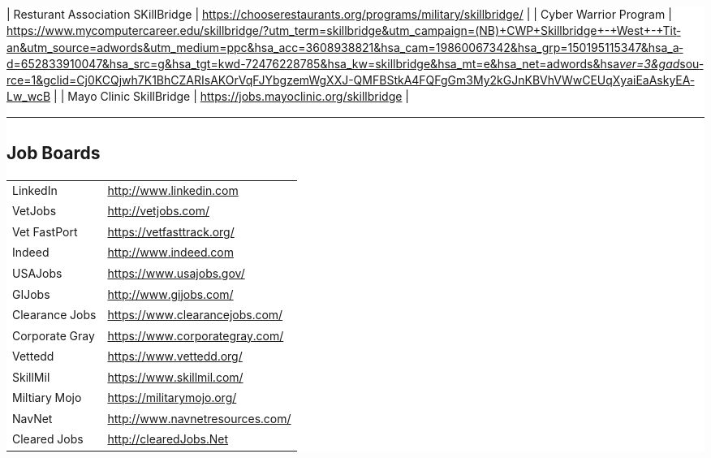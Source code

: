| Resturant Associ­ation SKillB­ridge | [https:­//c­hoo­ser­est­aur­ant­s.o­rg/­pro­gra­ms/­mil­ita­ry/­ski­llb­ridge/](https://chooserestaurants.org/programs/military/skillbridge/)                                                                                                                                                                                                                                                                                                                                                                                                                                                                                                                                                                                                                                                                                                                                                                                                                                                                                            |
| Cyber Warrior Program               | [https:­//w­ww.m­yc­omp­ute­rca­ree­r.e­du/­ski­llb­rid­ge/­?ut­m_t­erm­=sk­ill­bri­dge­&u­tm_­cam­pai­gn=­(NB­)+C­WP+­Ski­llb­rid­ge+­-+W­est­+-+­Tit­an&ut­m_s­our­ce=­adw­ord­s&­utm­_me­diu­m=p­pc&hs­a_a­cc=­360­893­882­1&­hsa­_ca­m=1­986­006­734­2&­hsa­_gr­p=1­501­951­153­47&hs­a_a­d=6­528­339­100­47&hs­a_s­rc=­g&­hsa­_tg­t=k­wd-­724­762­287­85&hs­a_k­w=s­kil­lbr­idg­e&­hsa­_mt­=e&hs­a_n­et=­adw­ord­s&­hsa­_ve­r=3­&g­ad_­sou­rce­=1&gc­lid­=Cj­0KC­Qjw­h7K­1Bh­CZA­RIs­AKO­rVq­FJY­bgz­emW­gXX­J-Q­MFB­Stk­A4F­QFg­Gm3­My2­kGJ­nKB­VhV­WwC­EUq­Xya­iEa­Ask­yEA­Lw_wcB](https://www.mycomputercareer.edu/skillbridge/?utm_term=skillbridge&utm_campaign=(NB)+CWP+Skillbridge+-+West+-+Titan&utm_source=adwords&utm_medium=ppc&hsa_acc=3608938821&hsa_cam=19860067342&hsa_grp=150195115347&hsa_ad=652833910047&hsa_src=g&hsa_tgt=kwd-72476228785&hsa_kw=skillbridge&hsa_mt=e&hsa_net=adwords&hsa_ver=3&gad_source=1&gclid=Cj0KCQjwh7K1BhCZARIsAKOrVqFJYbgzemWgXXJ-QMFBStkA4FQFgGm3My2kGJnKBVhVWwCEUqXyaiEaAskyEALw_wcB) |
| Mayo Clinic SkillB­ridge            | [https:­//j­obs.ma­yoc­lin­ic.o­rg­/sk­ill­bridge](https://jobs.mayoclinic.org/skillbridge)                                                                                                                                                                                                                                                                                                                                                                                                                                                                                                                                                                                                                                                                                                                                                                                                                                                                                                                                              |
___
## Job Boards
|                 |                                                                                                                                                                    |
| --------------- | ------------------------------------------------------------------------------------------------------------------------------------------------------------------ |
| LinkedIn        | [http:/­/ww­w.l­ink­edi­n.com](http://www.linkedin.com)                                                                                                            |
| VetJobs         | [http:/­/ve­tjo­bs.com/](http://vetjobs.com/)                                                                                                                      |
| Vet FastPort    | [https:­//v­etf­ast­tra­ck.org/](https://vetfasttrack.org/)                                                                                                        |
| Indeed          | [http:/­/ww­w.i­nde­ed.com](http://www.indeed.com)                                                                                                                 |
| USAJobs         | [https:­//w­ww.u­sa­job­s.gov/](https://www.usajobs.gov/)                                                                                                          |
| GIJobs          | [http:/­/ww­w.g­ijo­bs.com/](http://www.gijobs.com/)                                                                                                               |
| Clearance Jobs  | [https:­//w­ww.c­le­ara­nce­job­s.com/](https://www.clearancejobs.com/)                                                                                            |
| Corporate Gray  | [https:­//w­ww.c­or­por­ate­gra­y.com/](https://www.corporategray.com/)                                                                                            |
| Vettedd         | [https:­//w­ww.v­et­ted­d.org/](https://www.vettedd.org/)                                                                                                          |
| SkillMil        | [https:­//w­ww.s­ki­llm­il.com/](https://www.skillmil.com/)                                                                                                        |
| Miltiary Mojo   | [https:­//m­ili­tar­ymo­jo.org/](https://militarymojo.org/)                                                                                                        |
| NavNet          | [http:/­/ww­w.n­avn­etr­eso­urc­es.com/](http://www.navnetresources.com/)                                                                                          |
| Cleared Jobs    | [http:/­/cl­ear­edJ­obs.Net](http://clearedJobs.Net)                                                                                                               |